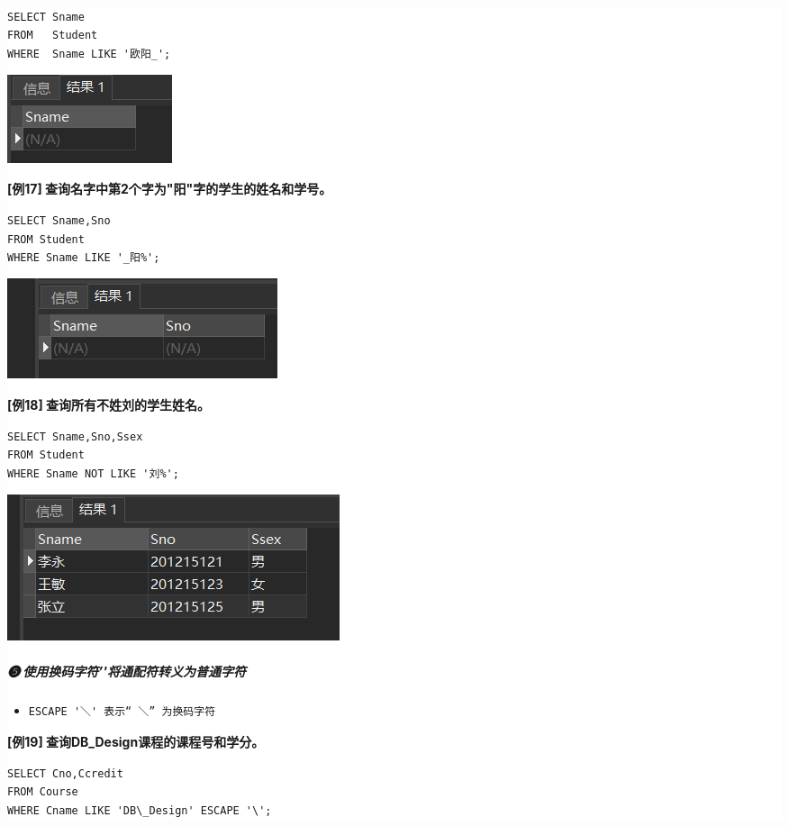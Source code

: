 ```
SELECT Sname
FROM   Student
WHERE  Sname LIKE '欧阳_';
```

![在这里插入图片描述](res/3.2数据查询/20200328164907955.png)

**\[例17\] 查询名字中第2个字为"阳"字的学生的姓名和学号。**

```
SELECT Sname,Sno
FROM Student
WHERE Sname LIKE '_阳%';
```

![在这里插入图片描述](res/3.2数据查询/20200328165007448.png)

**\[例18\] 查询所有不姓刘的学生姓名。**

```
SELECT Sname,Sno,Ssex
FROM Student
WHERE Sname NOT LIKE '刘%';
```

![在这里插入图片描述](res/3.2数据查询/20200328165047455.png)

##### ❺ 使用换码字符’'将通配符转义为普通字符

-   `ESCAPE '＼' 表示“ ＼” 为换码字符`

**\[例19\] 查询DB\_Design课程的课程号和学分。**

```
SELECT Cno,Ccredit
FROM Course
WHERE Cname LIKE 'DB\_Design' ESCAPE '\';
```
